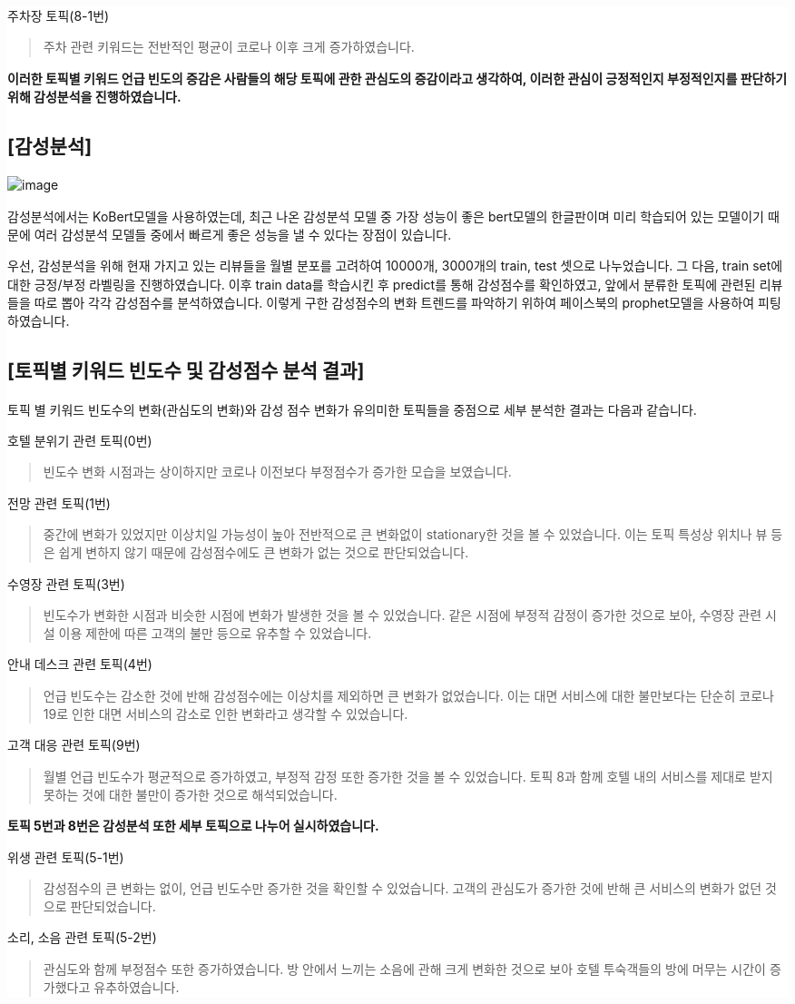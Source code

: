 
주차장 토픽(8-1번)
> 주차 관련 키워드는 전반적인 평균이 코로나 이후 크게 증가하였습니다.


**이러한 토픽별 키워드 언급 빈도의 증감은 사람들의 해당 토픽에 관한 관심도의 증감이라고 생각하여, 이러한 관심이 긍정적인지 부정적인지를 판단하기 위해 감성분석을 진행하였습니다.**

## [감성분석]  

<img width="300" alt="image" src="https://user-images.githubusercontent.com/87992347/176652853-7df74981-e834-4ca4-9cf0-dbd152ab7e78.png">


감성분석에서는 KoBert모델을 사용하였는데, 최근 나온 감성분석 모델 중 가장 성능이 좋은 bert모델의 한글판이며 미리 학습되어 있는 모델이기 때문에 여러 감성분석 모델들 중에서 빠르게 좋은 성능을 낼 수 있다는 장점이 있습니다.

우선, 감성분석을 위해 현재 가지고 있는 리뷰들을 월별 분포를 고려하여 10000개, 3000개의 train, test 셋으로 나누었습니다. 그 다음, train set에 대한 긍정/부정 라벨링을 진행하였습니다. 이후 train data를 학습시킨 후 predict를 통해 감성점수를 확인하였고, 앞에서 분류한 토픽에 관련된 리뷰들을 따로 뽑아 각각 감성점수를 분석하였습니다. 이렇게 구한 감성점수의 변화 트렌드를 파악하기 위하여 페이스북의 prophet모델을 사용하여 피팅하였습니다. 



## [토픽별 키워드 빈도수 및 감성점수 분석 결과]

토픽 별 키워드 빈도수의 변화(관심도의 변화)와 감성 점수 변화가 유의미한 토픽들을 중점으로 세부 분석한 결과는 다음과 같습니다.

호텔 분위기 관련 토픽(0번)
> 빈도수 변화 시점과는 상이하지만 코로나 이전보다 부정점수가 증가한 모습을 보였습니다.


전망 관련 토픽(1번)
> 중간에 변화가 있었지만 이상치일 가능성이 높아 전반적으로 큰 변화없이 stationary한 것을 볼 수 있었습니다. 이는 토픽 특성상 위치나 뷰 등은 쉽게 변하지 않기 때문에 감성점수에도 큰 변화가 없는 것으로 판단되었습니다.


수영장 관련 토픽(3번)
> 빈도수가 변화한 시점과 비슷한 시점에 변화가 발생한 것을 볼 수 있었습니다. 같은 시점에 부정적 감정이 증가한 것으로 보아, 수영장 관련 시설 이용 제한에 따른 고객의 불만 등으로 유추할 수 있었습니다.


안내 데스크 관련 토픽(4번)
> 언급 빈도수는 감소한 것에 반해 감성점수에는 이상치를 제외하면 큰 변화가 없었습니다. 이는 대면 서비스에 대한 불만보다는 단순히 코로나 19로 인한 대면 서비스의 감소로 인한 변화라고 생각할 수 있었습니다.


고객 대응 관련 토픽(9번)
> 월별 언급 빈도수가 평균적으로 증가하였고, 부정적 감정 또한 증가한 것을 볼 수 있었습니다. 토픽 8과 함께 호텔 내의 서비스를 제대로 받지 못하는 것에 대한 불만이 증가한 것으로 해석되었습니다.




**토픽 5번과 8번은  감성분석 또한 세부 토픽으로 나누어 실시하였습니다.**



위생 관련 토픽(5-1번)
> 감성점수의 큰 변화는 없이, 언급 빈도수만 증가한 것을 확인할 수 있었습니다. 고객의 관심도가 증가한 것에 반해 큰 서비스의 변화가 없던 것으로 판단되었습니다.


소리, 소음 관련 토픽(5-2번) 
> 관심도와 함께 부정점수 또한 증가하였습니다. 방 안에서 느끼는 소음에 관해 크게 변화한 것으로 보아 호텔 투숙객들의 방에 머무는 시간이 증가했다고 유추하였습니다.
